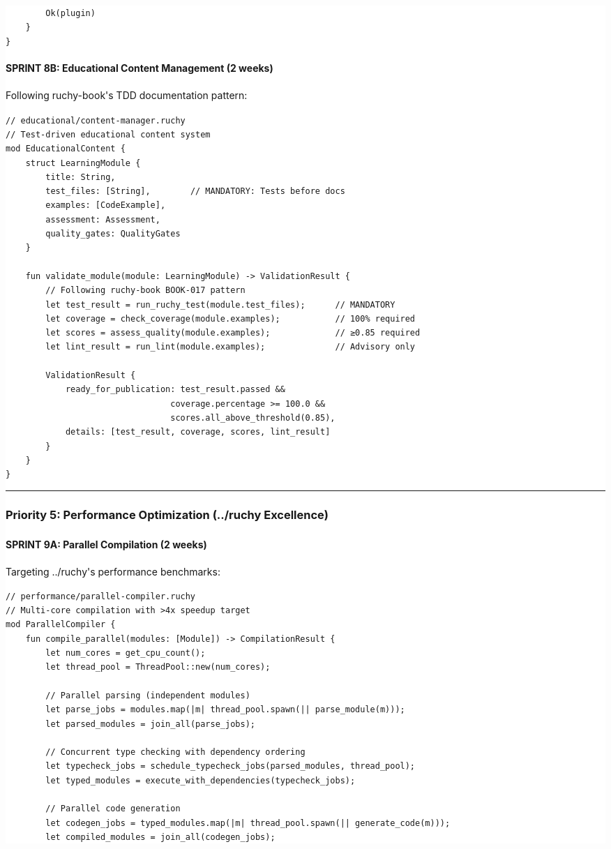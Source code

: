 ```ruchy
        Ok(plugin)
    }
}
```

#### **SPRINT 8B: Educational Content Management (2 weeks)**
Following ruchy-book's TDD documentation pattern:

```ruchy
// educational/content-manager.ruchy
// Test-driven educational content system
mod EducationalContent {
    struct LearningModule {
        title: String,
        test_files: [String],        // MANDATORY: Tests before docs
        examples: [CodeExample],
        assessment: Assessment,
        quality_gates: QualityGates
    }
    
    fun validate_module(module: LearningModule) -> ValidationResult {
        // Following ruchy-book BOOK-017 pattern
        let test_result = run_ruchy_test(module.test_files);      // MANDATORY
        let coverage = check_coverage(module.examples);           // 100% required
        let scores = assess_quality(module.examples);             // ≥0.85 required
        let lint_result = run_lint(module.examples);              // Advisory only
        
        ValidationResult {
            ready_for_publication: test_result.passed && 
                                 coverage.percentage >= 100.0 && 
                                 scores.all_above_threshold(0.85),
            details: [test_result, coverage, scores, lint_result]
        }
    }
}
```

---

### **Priority 5: Performance Optimization (../ruchy Excellence)**

#### **SPRINT 9A: Parallel Compilation (2 weeks)**
Targeting ../ruchy's performance benchmarks:

```ruchy
// performance/parallel-compiler.ruchy
// Multi-core compilation with >4x speedup target
mod ParallelCompiler {
    fun compile_parallel(modules: [Module]) -> CompilationResult {
        let num_cores = get_cpu_count();
        let thread_pool = ThreadPool::new(num_cores);
        
        // Parallel parsing (independent modules)
        let parse_jobs = modules.map(|m| thread_pool.spawn(|| parse_module(m)));
        let parsed_modules = join_all(parse_jobs);
        
        // Concurrent type checking with dependency ordering
        let typecheck_jobs = schedule_typecheck_jobs(parsed_modules, thread_pool);
        let typed_modules = execute_with_dependencies(typecheck_jobs);
        
        // Parallel code generation
        let codegen_jobs = typed_modules.map(|m| thread_pool.spawn(|| generate_code(m)));
        let compiled_modules = join_all(codegen_jobs);
```